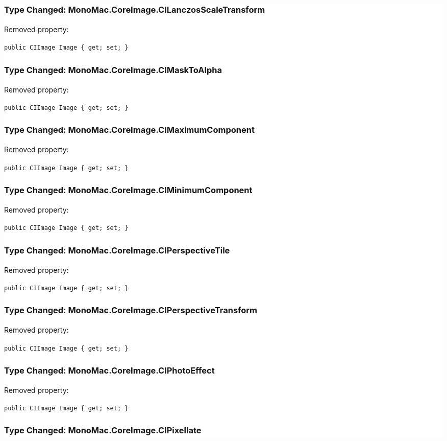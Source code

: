 ### Type Changed: MonoMac.CoreImage.CILanczosScaleTransform

Removed property:

```
public CIImage Image { get; set; }
```

### Type Changed: MonoMac.CoreImage.CIMaskToAlpha

Removed property:

```
public CIImage Image { get; set; }
```

### Type Changed: MonoMac.CoreImage.CIMaximumComponent

Removed property:

```
public CIImage Image { get; set; }
```

### Type Changed: MonoMac.CoreImage.CIMinimumComponent

Removed property:

```
public CIImage Image { get; set; }
```

### Type Changed: MonoMac.CoreImage.CIPerspectiveTile

Removed property:

```
public CIImage Image { get; set; }
```

### Type Changed: MonoMac.CoreImage.CIPerspectiveTransform

Removed property:

```
public CIImage Image { get; set; }
```

### Type Changed: MonoMac.CoreImage.CIPhotoEffect

Removed property:

```
public CIImage Image { get; set; }
```

### Type Changed: MonoMac.CoreImage.CIPixellate
